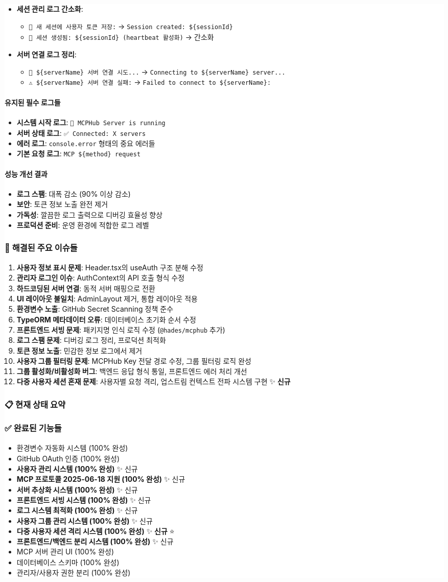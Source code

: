 - **세션 관리 로그 간소화**:
  - `💾 새 세션에 사용자 토큰 저장:` → `Session created: ${sessionId}`
  - `🔗 세션 생성됨: ${sessionId} (heartbeat 활성화)` → 간소화

- **서버 연결 로그 정리**:
  - `🔗 ${serverName} 서버 연결 시도...` → `Connecting to ${serverName} server...`
  - `⚠️ ${serverName} 서버 연결 실패:` → `Failed to connect to ${serverName}:`

#### **유지된 필수 로그들**
- **시스템 시작 로그**: `🚀 MCPHub Server is running`
- **서버 상태 로그**: `✅ Connected: X servers`
- **에러 로그**: `console.error` 형태의 중요 에러들
- **기본 요청 로그**: `MCP ${method} request`

#### **성능 개선 결과**
- **로그 스팸**: 대폭 감소 (90% 이상 감소)
- **보안**: 토큰 정보 노출 완전 제거
- **가독성**: 깔끔한 로그 출력으로 디버깅 효율성 향상
- **프로덕션 준비**: 운영 환경에 적합한 로그 레벨

### 🚨 **해결된 주요 이슈들**

1. **사용자 정보 표시 문제**: Header.tsx의 useAuth 구조 분해 수정
2. **관리자 로그인 이슈**: AuthContext의 API 호출 형식 수정
3. **하드코딩된 서버 연결**: 동적 서버 매핑으로 전환
4. **UI 레이아웃 불일치**: AdminLayout 제거, 통합 레이아웃 적용
5. **환경변수 노출**: GitHub Secret Scanning 정책 준수
6. **TypeORM 메타데이터 오류**: 데이터베이스 초기화 순서 수정
7. **프론트엔드 서빙 문제**: 패키지명 인식 로직 수정 (`@hades/mcphub` 추가)
8. **로그 스팸 문제**: 디버깅 로그 정리, 프로덕션 최적화
9. **토큰 정보 노출**: 민감한 정보 로그에서 제거
10. **사용자 그룹 필터링 문제**: MCPHub Key 전달 경로 수정, 그룹 필터링 로직 완성
11. **그룹 활성화/비활성화 버그**: 백엔드 응답 형식 통일, 프론트엔드 에러 처리 개선
12. **다중 사용자 세션 혼재 문제**: 사용자별 요청 격리, 업스트림 컨텍스트 전파 시스템 구현 ✨ **신규**

### 📋 **현재 상태 요약**

### ✅ **완료된 기능들**
- 환경변수 자동화 시스템 (100% 완성)
- GitHub OAuth 인증 (100% 완성)
- **사용자 관리 시스템 (100% 완성)** ✨ 신규
- **MCP 프로토콜 2025-06-18 지원 (100% 완성)** ✨ 신규
- **서버 추상화 시스템 (100% 완성)** ✨ 신규
- **프론트엔드 서빙 시스템 (100% 완성)** ✨ 신규
- **로그 시스템 최적화 (100% 완성)** ✨ 신규
- **사용자 그룹 관리 시스템 (100% 완성)** ✨ 신규
- **다중 사용자 세션 격리 시스템 (100% 완성)** ✨ **신규** ⭐
- **프론트엔드/백엔드 분리 시스템 (100% 완성)** ✨ 신규
- MCP 서버 관리 UI (100% 완성)
- 데이터베이스 스키마 (100% 완성)
- 관리자/사용자 권한 분리 (100% 완성)

